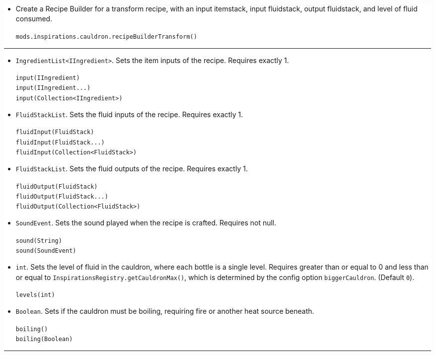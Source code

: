 
- Create a Recipe Builder for a transform recipe, with an input itemstack, input fluidstack, output fluidstack, and level of fluid consumed.

    ```groovy:no-line-numbers
    mods.inspirations.cauldron.recipeBuilderTransform()
    ```

---

- `IngredientList<IIngredient>`. Sets the item inputs of the recipe. Requires exactly 1.

    ```groovy:no-line-numbers
    input(IIngredient)
    input(IIngredient...)
    input(Collection<IIngredient>)
    ```

- `FluidStackList`. Sets the fluid inputs of the recipe. Requires exactly 1.

    ```groovy:no-line-numbers
    fluidInput(FluidStack)
    fluidInput(FluidStack...)
    fluidInput(Collection<FluidStack>)
    ```

- `FluidStackList`. Sets the fluid outputs of the recipe. Requires exactly 1.

    ```groovy:no-line-numbers
    fluidOutput(FluidStack)
    fluidOutput(FluidStack...)
    fluidOutput(Collection<FluidStack>)
    ```

- `SoundEvent`. Sets the sound played when the recipe is crafted. Requires not null.

    ```groovy:no-line-numbers
    sound(String)
    sound(SoundEvent)
    ```

- `int`. Sets the level of fluid in the cauldron, where each bottle is a single level. Requires greater than or equal to 0 and less than or equal to `InspirationsRegistry.getCauldronMax()`, which is determined by the config option `biggerCauldron`. (Default `0`).

    ```groovy:no-line-numbers
    levels(int)
    ```

- `Boolean`. Sets if the cauldron must be boiling, requiring fire or another heat source beneath.

    ```groovy:no-line-numbers
    boiling()
    boiling(Boolean)
    ```

---
